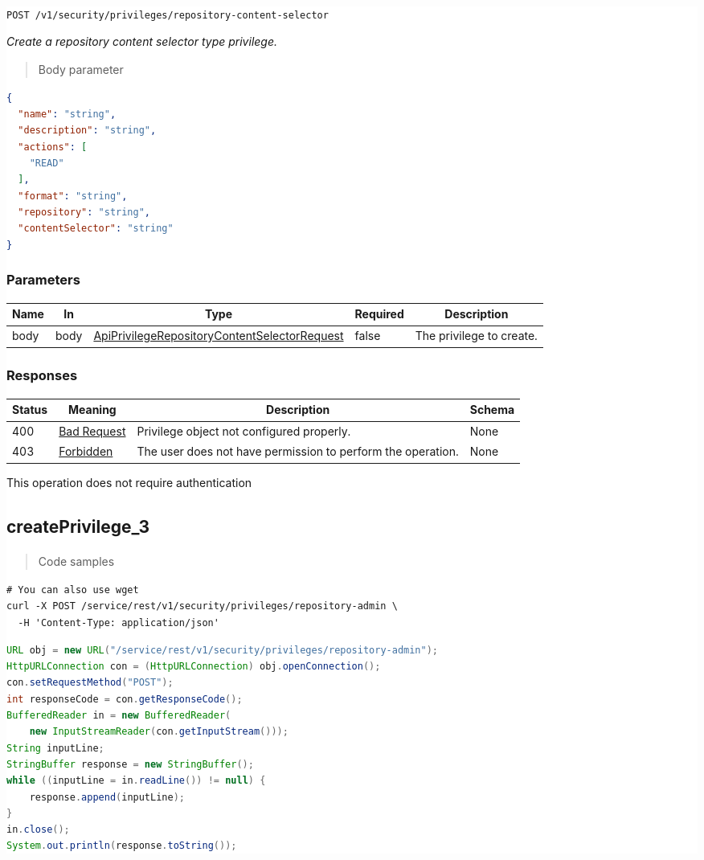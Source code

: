 `POST /v1/security/privileges/repository-content-selector`

*Create a repository content selector type privilege.*

> Body parameter

```json
{
  "name": "string",
  "description": "string",
  "actions": [
    "READ"
  ],
  "format": "string",
  "repository": "string",
  "contentSelector": "string"
}
```

<h3 id="createprivilege_2-parameters">Parameters</h3>

|Name|In|Type|Required|Description|
|---|---|---|---|---|
|body|body|[ApiPrivilegeRepositoryContentSelectorRequest](#schemaapiprivilegerepositorycontentselectorrequest)|false|The privilege to create.|

<h3 id="createprivilege_2-responses">Responses</h3>

|Status|Meaning|Description|Schema|
|---|---|---|---|
|400|[Bad Request](https://tools.ietf.org/html/rfc7231#section-6.5.1)|Privilege object not configured properly.|None|
|403|[Forbidden](https://tools.ietf.org/html/rfc7231#section-6.5.3)|The user does not have permission to perform the operation.|None|

<aside class="success">
This operation does not require authentication
</aside>

## createPrivilege_3

<a id="opIdcreatePrivilege_3"></a>

> Code samples

```shell
# You can also use wget
curl -X POST /service/rest/v1/security/privileges/repository-admin \
  -H 'Content-Type: application/json'

```

```java
URL obj = new URL("/service/rest/v1/security/privileges/repository-admin");
HttpURLConnection con = (HttpURLConnection) obj.openConnection();
con.setRequestMethod("POST");
int responseCode = con.getResponseCode();
BufferedReader in = new BufferedReader(
    new InputStreamReader(con.getInputStream()));
String inputLine;
StringBuffer response = new StringBuffer();
while ((inputLine = in.readLine()) != null) {
    response.append(inputLine);
}
in.close();
System.out.println(response.toString());

```
